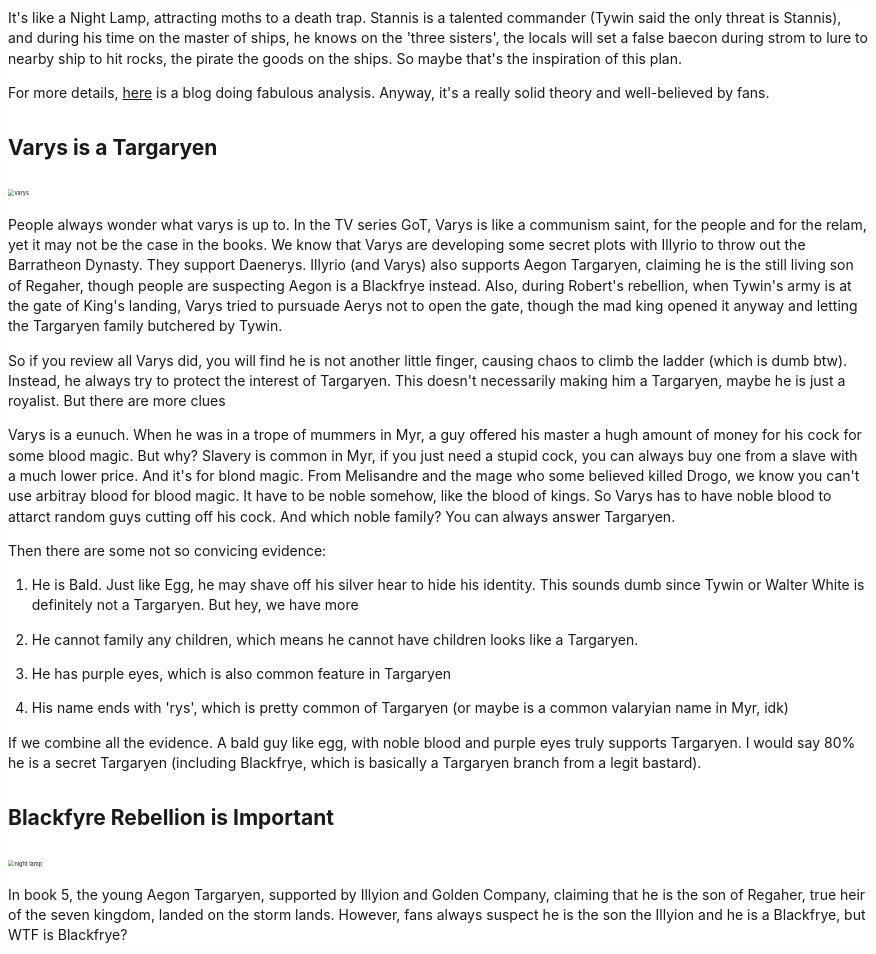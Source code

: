 It's like a Night Lamp, attracting moths to a death trap. Stannis is a talented commander (Tywin said the only threat is Stannis), and during his time on the master of ships, he knows on the 'three sisters', the locals will set a false baecon during strom to lure to nearby ship to hit rocks, the pirate the goods on the ships. So maybe that's the inspiration of this plan. 

For more details, [here](https://cantuse.wordpress.com/2014/08/28/the-night-lamp-revisited-the-wrath-of-the-old-and-the-new/#fireuptheband) is a blog doing fabulous analysis. Anyway, it's a really solid theory and well-believed by fans. 

## Varys is a Targaryen

<img src="https://alexyangcryptids.github.io/images/asoiaf/varys_dragon.png" alt="varys" style="zoom:40%;" />

People always wonder what varys is up to. In the TV series GoT, Varys is like a communism saint, for the people and for the relam, yet it may not be the case in the books. We know that Varys are developing some secret plots with Illyrio to throw out the Barratheon Dynasty. They support Daenerys. Illyrio (and Varys) also supports Aegon Targaryen, claiming he is the still living son of Regaher, though people are suspecting Aegon is a Blackfrye instead. Also, during Robert's rebellion, when Tywin's army is at the gate of King's landing, Varys tried to pursuade Aerys not to open the gate, though the mad king opened it anyway and letting the Targaryen family butchered by Tywin. 

So if you review all Varys did, you will find he is not another little finger, causing chaos to climb the ladder (which is dumb btw). Instead, he always try to protect the interest of Targaryen. This doesn't necessarily making him a Targaryen, maybe he is just a royalist. But there are more clues

Varys is a eunuch. When he was in a trope of mummers in Myr, a guy offered his master a hugh amount of money for his cock for some blood magic. But why? Slavery is common in Myr, if you just need a stupid cock, you can always buy one from a slave with a much lower price. And it's for blond magic. From Melisandre and the mage who some believed killed Drogo, we know you can't use arbitray blood for blood magic. It have to be noble somehow, like the blood of kings. So Varys has to have noble blood to attarct random guys cutting off his cock. And which noble family? You can always answer Targaryen. 

Then there are some not so convicing evidence: 

1. He is Bald. Just like Egg, he may shave off his silver hear to hide his identity. This sounds dumb since Tywin or Walter White is definitely not a Targaryen. But hey, we have more

2. He cannot family any children, which means he cannot have children looks like a Targaryen. 
3. He has purple eyes, which is also common feature in Targaryen 
4. His name ends with 'rys',  which is pretty common of Targaryen (or maybe is a common valaryian name in Myr, idk)

If we combine all the evidence. A bald guy like egg, with noble blood and purple eyes truly supports Targaryen. I would say 80% he is a secret Targaryen (including Blackfrye, which is basically a Targaryen branch from a legit bastard). 

## Blackfyre Rebellion is Important

<img src="https://alexyangcryptids.github.io/images/asoiaf/blackfyre.jpeg" alt="night lamp" style="zoom:40%;" />

In book 5, the young Aegon Targaryen, supported by Illyion and Golden Company, claiming that he is the son of Regaher, true heir of the seven kingdom, landed on the storm lands. However, fans always suspect he is the son the Illyion and he is a Blackfrye, but WTF is Blackfrye?
